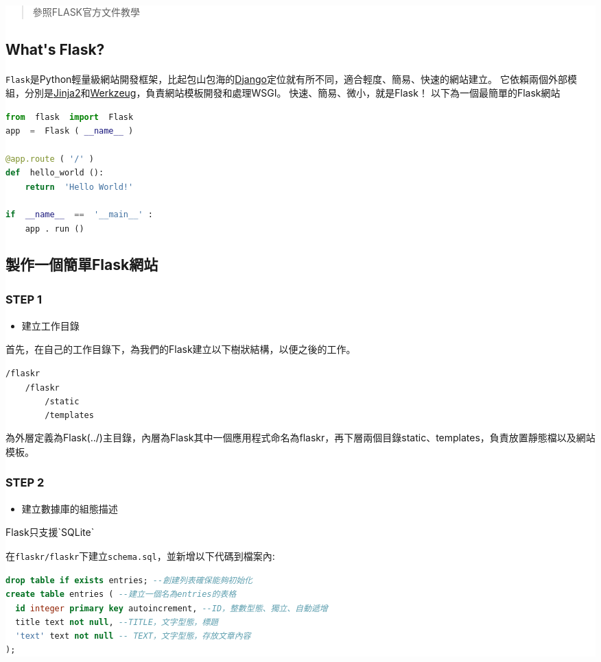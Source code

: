 > 參照FLASK官方文件教學


## What's Flask?

`Flask`是Python輕量級網站開發框架，比起包山包海的[Django](https://www.djangoproject.com/)定位就有所不同，適合輕度、簡易、快速的網站建立。
它依賴兩個外部模組，分別是[Jinja2](http://jinja.pocoo.org/)和[Werkzeug](http://werkzeug.pocoo.org/)，負責網站模板開發和處理WSGI。
快速、簡易、微小，就是Flask！ 以下為一個最簡單的Flask網站
```python
from  flask  import  Flask
app  =  Flask ( __name__ )

@app.route ( '/' )
def  hello_world ():
    return  'Hello World!'

if  __name__  ==  '__main__' :
    app . run ()
```

## 製作一個簡單Flask網站

### STEP 1

- 建立工作目錄

首先，在自己的工作目錄下，為我們的Flask建立以下樹狀結構，以便之後的工作。

```
/flaskr
    /flaskr
        /static
        /templates
```

為外層定義為Flask(../)主目錄，內層為Flask其中一個應用程式命名為flaskr，再下層兩個目錄static、templates，負責放置靜態檔以及網站模板。

### STEP 2

- 建立數據庫的組態描述

<div class='tip'>
Flask只支援`SQLite`
</div>    


在`flaskr/flaskr`下建立`schema.sql`，並新增以下代碼到檔案內:

```sql
drop table if exists entries; --創建列表確保能夠初始化
create table entries ( --建立一個名為entries的表格
  id integer primary key autoincrement, --ID，整數型態、獨立、自動遞增
  title text not null, --TITLE，文字型態，標題
  'text' text not null -- TEXT，文字型態，存放文章內容
);
```
